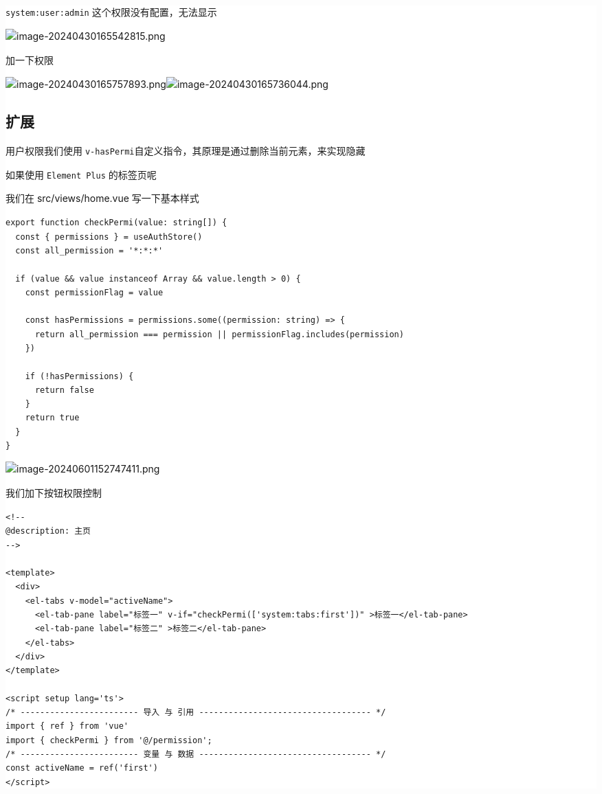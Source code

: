 `system:user:admin` 这个权限没有配置，无法显示

![](https://mmbiz.qpic.cn/mmbiz_png/lCQLg02gtibteibPic7ubJF9reR7p88yAFiajAria54qktwdbTj5ibtlQ1SCMbMNzujFKcq23T1a6oscISHK1SRwicliaA/640?wx_fmt=png&from=appmsg)image-20240430165542815.png

加一下权限

![](https://mmbiz.qpic.cn/mmbiz_png/lCQLg02gtibteibPic7ubJF9reR7p88yAFiapqcG6ysQNAzp2jQkV6AQ6zt51fTY1Yar2f5472hNVvibl9zX25Piaz9w/640?wx_fmt=png&from=appmsg)image-20240430165757893.png![](https://mmbiz.qpic.cn/mmbiz_png/lCQLg02gtibteibPic7ubJF9reR7p88yAFiaF6TV2oBWrzrNz28Q8hRibOCBKp5en8wgEwT5OsJU5mx7C2lHzgXAic7g/640?wx_fmt=png&from=appmsg)image-20240430165736044.png

扩展
--

用户权限我们使用 `v-hasPermi`自定义指令，其原理是通过删除当前元素，来实现隐藏

如果使用 `Element Plus` 的标签页呢

我们在 src/views/home.vue 写一下基本样式

```
export function checkPermi(value: string[]) {
  const { permissions } = useAuthStore()
  const all_permission = '*:*:*'

  if (value && value instanceof Array && value.length > 0) {
    const permissionFlag = value

    const hasPermissions = permissions.some((permission: string) => {
      return all_permission === permission || permissionFlag.includes(permission)
    })

    if (!hasPermissions) {
      return false
    }
    return true
  }
}
```

![](https://mmbiz.qpic.cn/mmbiz_png/lCQLg02gtibteibPic7ubJF9reR7p88yAFiaoKnVicehugL5ofQW5qUnvugpVObTWPCd019BEh0YaGrnhkhuBqOt0iag/640?wx_fmt=png&from=appmsg)image-20240601152747411.png

我们加下按钮权限控制

```
<!--
@description: 主页
-->

<template>
  <div>
    <el-tabs v-model="activeName">
      <el-tab-pane label="标签一" v-if="checkPermi(['system:tabs:first'])" >标签一</el-tab-pane>
      <el-tab-pane label="标签二" >标签二</el-tab-pane>
    </el-tabs>
  </div>
</template>

<script setup lang='ts'>
/* ------------------------ 导入 与 引用 ----------------------------------- */
import { ref } from 'vue'
import { checkPermi } from '@/permission';
/* ------------------------ 变量 与 数据 ----------------------------------- */
const activeName = ref('first')
</script>
```
